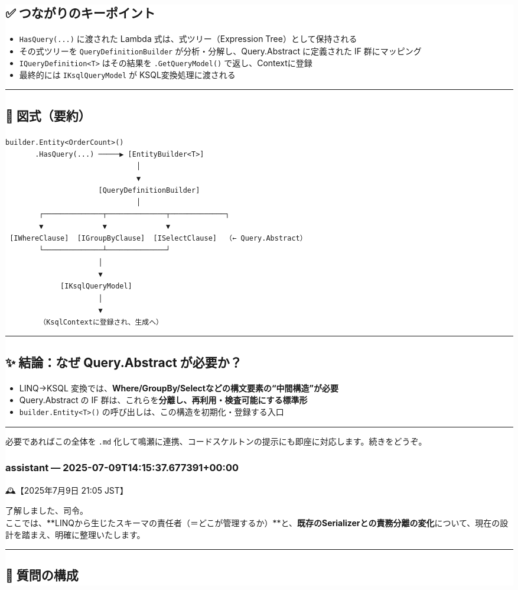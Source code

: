 
## ✅ つながりのキーポイント

- `HasQuery(...)` に渡された Lambda 式は、式ツリー（Expression Tree）として保持される
- その式ツリーを `QueryDefinitionBuilder` が分析・分解し、Query.Abstract に定義された IF 群にマッピング
- `IQueryDefinition<T>` はその結果を `.GetQueryModel()` で返し、Contextに登録
- 最終的には `IKsqlQueryModel` が KSQL変換処理に渡される

---

## 📌 図式（要約）

```
builder.Entity<OrderCount>()
       .HasQuery(...) ─────▶ [EntityBuilder<T>]
                               │
                               ▼
                      [QueryDefinitionBuilder]
                               │
        ┌──────────────┬──────────────┬─────────────┐
        ▼              ▼              ▼
 [IWhereClause]  [IGroupByClause]  [ISelectClause]  （← Query.Abstract）
        └──────────────┴──────────────┘
                      │
                      ▼
             [IKsqlQueryModel]
                      │
                      ▼
        （KsqlContextに登録され、生成へ）
```

---

## ✨ 結論：なぜ Query.Abstract が必要か？

- LINQ→KSQL 変換では、**Where/GroupBy/Selectなどの構文要素の“中間構造”が必要**
- Query.Abstract の IF 群は、これらを**分離し、再利用・検査可能にする標準形**
- `builder.Entity<T>()` の呼び出しは、この構造を初期化・登録する入口

---

必要であればこの全体を `.md` 化して鳴瀬に連携、コードスケルトンの提示にも即座に対応します。続きをどうぞ。
### assistant — 2025-07-09T14:15:37.677391+00:00

🕰️【2025年7月9日 21:05 JST】

了解しました、司令。  
ここでは、**LINQから生じたスキーマの責任者（＝どこが管理するか）**と、**既存のSerializerとの責務分離の変化**について、現在の設計を踏まえ、明確に整理いたします。

---

## 🧩 質問の構成
